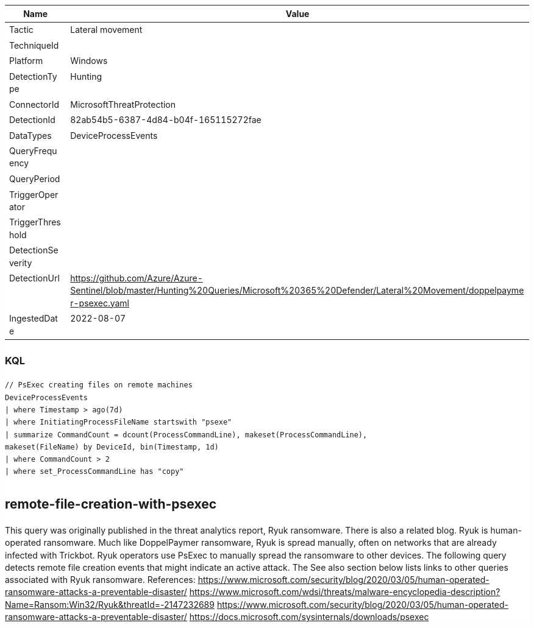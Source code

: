 |Name | Value |
| --- | --- |
|Tactic | Lateral movement|
|TechniqueId | |
|Platform | Windows|
|DetectionType | Hunting |
|ConnectorId | MicrosoftThreatProtection |
|DetectionId | 82ab54b5-6387-4d84-b04f-165115272fae |
|DataTypes | DeviceProcessEvents |
|QueryFrequency |  |
|QueryPeriod |  |
|TriggerOperator |  |
|TriggerThreshold |  |
|DetectionSeverity |  |
|DetectionUrl | https://github.com/Azure/Azure-Sentinel/blob/master/Hunting%20Queries/Microsoft%20365%20Defender/Lateral%20Movement/doppelpaymer-psexec.yaml |
|IngestedDate | 2022-08-07 |

### KQL
```kql
// PsExec creating files on remote machines
DeviceProcessEvents
| where Timestamp > ago(7d)
| where InitiatingProcessFileName startswith "psexe"
| summarize CommandCount = dcount(ProcessCommandLine), makeset(ProcessCommandLine),
makeset(FileName) by DeviceId, bin(Timestamp, 1d)
| where CommandCount > 2
| where set_ProcessCommandLine has "copy"

```

## remote-file-creation-with-psexec

This query was originally published in the threat analytics report, Ryuk ransomware. There is also a related blog.
Ryuk is human-operated ransomware. Much like DoppelPaymer ransomware, Ryuk is spread manually, often on networks that are already infected with Trickbot.
Ryuk operators use PsExec to manually spread the ransomware to other devices.
The following query detects remote file creation events that might indicate an active attack.
The See also section below lists links to other queries associated with Ryuk ransomware.
References:
https://www.microsoft.com/security/blog/2020/03/05/human-operated-ransomware-attacks-a-preventable-disaster/
https://www.microsoft.com/wdsi/threats/malware-encyclopedia-description?Name=Ransom:Win32/Ryuk&threatId=-2147232689
https://www.microsoft.com/security/blog/2020/03/05/human-operated-ransomware-attacks-a-preventable-disaster/
https://docs.microsoft.com/sysinternals/downloads/psexec

